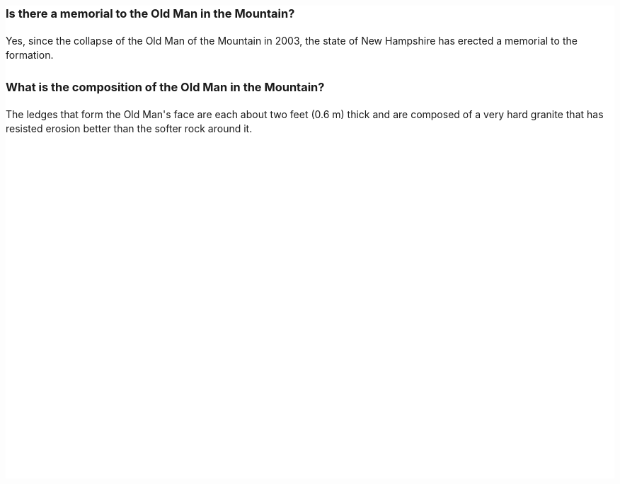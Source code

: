 <h3>Is there a memorial to the Old Man in the Mountain?</h3>
Yes, since the collapse of the Old Man of the Mountain in 2003, the state of New Hampshire has erected a memorial to the formation. 

<h3>What is the composition of the Old Man in the Mountain?</h3>
The ledges that form the Old Man's face are each about two feet (0.6 m) thick and are composed of a very hard granite that has resisted erosion better than the softer rock around it.

<div style="position: relative; padding-bottom: 56.25%; overflow: hidden"><iframe src="https://www.youtube.com/embed/n92KjA7fn30" frameborder="0" allow="accelerometer; autoplay; clipboard-write; encrypted-media; gyroscope; picture-in-picture; web-share" allowfullscreen style="position: absolute; top: 0; left: 0; width: 100%; height: 100%;"></iframe>
</div>